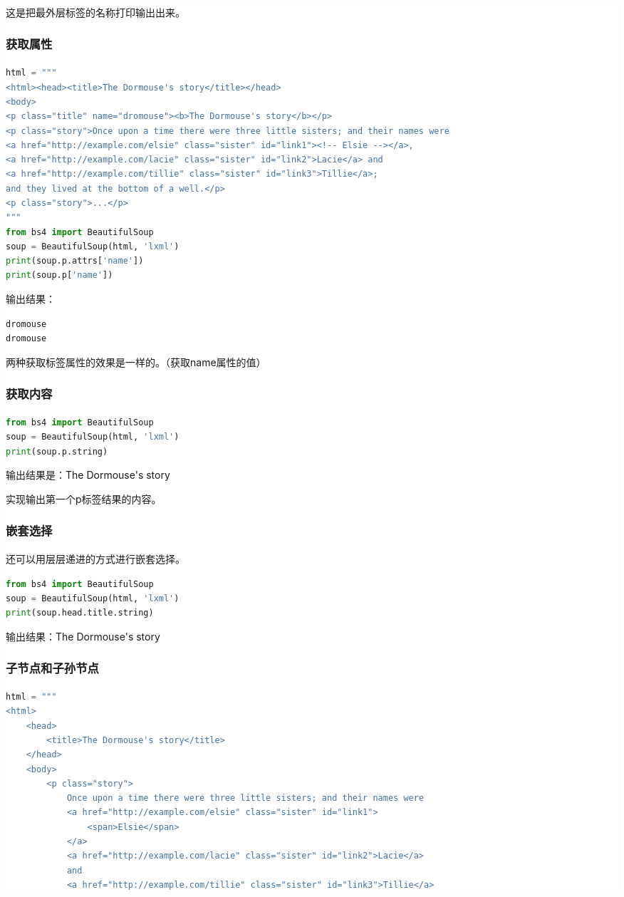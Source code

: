 这是把最外层标签的名称打印输出出来。

### 获取属性

```python
html = """
<html><head><title>The Dormouse's story</title></head>
<body>
<p class="title" name="dromouse"><b>The Dormouse's story</b></p>
<p class="story">Once upon a time there were three little sisters; and their names were
<a href="http://example.com/elsie" class="sister" id="link1"><!-- Elsie --></a>,
<a href="http://example.com/lacie" class="sister" id="link2">Lacie</a> and
<a href="http://example.com/tillie" class="sister" id="link3">Tillie</a>;
and they lived at the bottom of a well.</p>
<p class="story">...</p>
"""
from bs4 import BeautifulSoup
soup = BeautifulSoup(html, 'lxml')
print(soup.p.attrs['name'])
print(soup.p['name'])
```
输出结果：

```
dromouse
dromouse
```
两种获取标签属性的效果是一样的。（获取name属性的值）

### 获取内容

```python
from bs4 import BeautifulSoup
soup = BeautifulSoup(html, 'lxml')
print(soup.p.string)
```
输出结果是：The Dormouse's story

实现输出第一个p标签结果的内容。

### 嵌套选择
还可以用层层递进的方式进行嵌套选择。

```python
from bs4 import BeautifulSoup
soup = BeautifulSoup(html, 'lxml')
print(soup.head.title.string)
```
输出结果：The Dormouse's story

### 子节点和子孙节点

```python
html = """
<html>
    <head>
        <title>The Dormouse's story</title>
    </head>
    <body>
        <p class="story">
            Once upon a time there were three little sisters; and their names were
            <a href="http://example.com/elsie" class="sister" id="link1">
                <span>Elsie</span>
            </a>
            <a href="http://example.com/lacie" class="sister" id="link2">Lacie</a> 
            and
            <a href="http://example.com/tillie" class="sister" id="link3">Tillie</a>
```